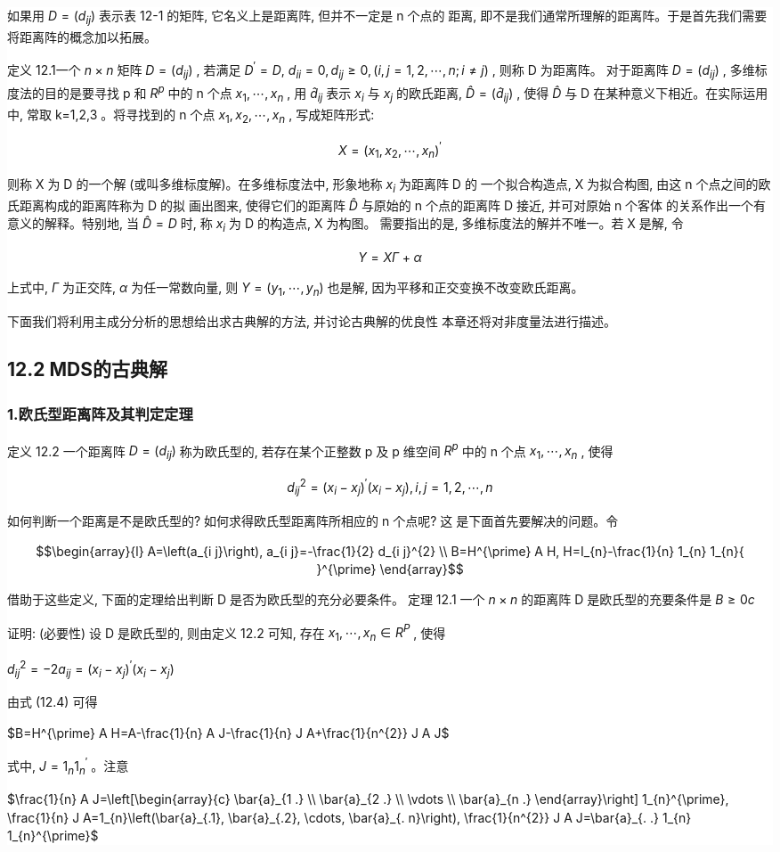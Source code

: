 如果用  $D=\left(d_{i j}\right)$  表示表  12-1  的矩阵, 它名义上是距离阵, 但并不一定是  n  个点的 距离, 即不是我们通常所理解的距离阵。于是首先我们需要将距离阵的概念加以拓展。

定义 12.1一个  $n \times n$  矩阵  $D=\left(d_{i j}\right)$ , 若满足  $D^{\prime}=D$, $d_{i i}=0, d_{i j} \geqslant 0,(i, j=1,2, \cdots, n ;  i \neq j)$ , 则称  D  为距离阵。
对于距离阵  $D=\left(d_{i j}\right)$ , 多维标度法的目的是要寻找  p  和  $R^{p}$  中的  n  个点  $x_{1}, \cdots, x_{n}$ , 用  $\hat{d}_{i j}$  表示  $x_{i}$  与  $x_{j}$  的欧氏距离,  $\hat{D}=\left(\hat{d}_{i j}\right)$ , 使得  $\hat{D}$  与  D  在某种意义下相近。在实际运用中, 常取  k=1,2,3  。将寻找到的  n  个点  $x_{1}, x_{2}, \cdots, x_{n}$ , 写成矩阵形式:

$$X=\left(x_{1}, x_{2}, \cdots, x_{n}\right)^{\prime}$$

则称  X  为  D  的一个解 (或叫多维标度解)。在多维标度法中, 形象地称  $x_{i}$  为距离阵  D  的 一个拟合构造点,  X  为拟合构图, 由这  n  个点之间的欧氏距离构成的距离阵称为  D  的拟 画出图来, 使得它们的距离阵  $\hat{D}$  与原始的  n  个点的距离阵  D  接近, 并可对原始  n  个客体 的关系作出一个有意义的解释。特别地, 当  $\hat{D}=D$  时, 称  $x_{i}$  为  D  的构造点,  X  为构图。 需要指出的是, 多维标度法的解并不唯一。若  X  是解, 令

$$Y=X \Gamma+\alpha$$

上式中,  $\Gamma$  为正交阵,  $\alpha$  为任一常数向量, 则  $Y=\left(y_{1}, \cdots, y_{n}\right)$  也是解, 因为平移和正交变换不改变欧氏距离。

下面我们将利用主成分分析的思想给出求古典解的方法, 并讨论古典解的优良性 本章还将对非度量法进行描述。

## 12.2 MDS的古典解
### 1.欧氏型距离阵及其判定定理
定义 12.2 一个距离阵  $D=\left(d_{i j}\right)$  称为欧氏型的, 若存在某个正整数  p  及  p  维空间  $R^{p}$  中的  n  个点  $x_{1}, \cdots, x_{n}$ , 使得

$$d_{i j}^{2}=\left(x_{i}-x_{j}\right)^{\prime}\left(x_{i}-x_{j}\right), i, j=1,2, \cdots, n$$

如何判断一个距离是不是欧氏型的? 如何求得欧氏型距离阵所相应的  n  个点呢? 这 是下面首先要解决的问题。令

$$\begin{array}{l}
A=\left(a_{i j}\right), a_{i j}=-\frac{1}{2} d_{i j}^{2} \\
B=H^{\prime} A H, H=I_{n}-\frac{1}{n} 1_{n} 1_{n}{ }^{\prime}
\end{array}$$

借助于这些定义, 下面的定理给出判断  D  是否为欧氏型的充分必要条件。
定理 12.1 一个  $n \times n$  的距离阵  D  是欧氏型的充要条件是  $B \geqslant 0  c$

证明:
(必要性)
设  D  是欧氏型的, 则由定义 12.2 可知, 存在  $x_{1}, \cdots, x_{n} \in R^{P}$ , 使得

$d_{i j}^{2}=-2 a_{i j}=\left(x_{i}-x_{j}\right)^{\prime}\left(x_{i}-x_{j}\right)$

由式 (12.4) 可得

$B=H^{\prime} A H=A-\frac{1}{n} A J-\frac{1}{n} J A+\frac{1}{n^{2}} J A J$

式中,  $J=1_{n} 1_{n}^{\prime}$  。注意

$\frac{1}{n} A J=\left[\begin{array}{c}
\bar{a}_{1 .} \\
\bar{a}_{2 .} \\
\vdots \\
\bar{a}_{n .}
\end{array}\right] 1_{n}^{\prime}, \frac{1}{n} J A=1_{n}\left(\bar{a}_{.1}, \bar{a}_{.2}, \cdots, \bar{a}_{. n}\right), \frac{1}{n^{2}} J A J=\bar{a}_{. .} 1_{n} 1_{n}^{\prime}$
